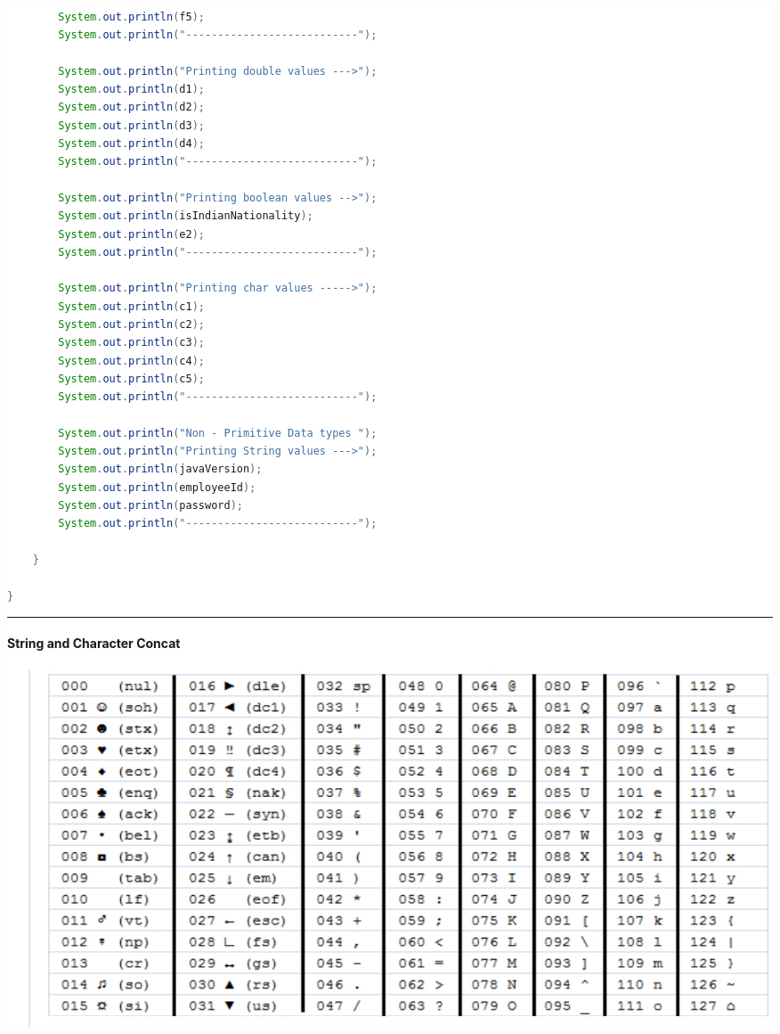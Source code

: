 ```java
		System.out.println(f5);
		System.out.println("---------------------------");
		
		System.out.println("Printing double values --->");
		System.out.println(d1);
		System.out.println(d2);
		System.out.println(d3);
		System.out.println(d4);
		System.out.println("---------------------------");
		
		System.out.println("Printing boolean values -->");
		System.out.println(isIndianNationality);
		System.out.println(e2);
		System.out.println("---------------------------");
		
		System.out.println("Printing char values ----->");
		System.out.println(c1);
		System.out.println(c2);
		System.out.println(c3);
		System.out.println(c4);
		System.out.println(c5);
		System.out.println("---------------------------");
		
		System.out.println("Non - Primitive Data types ");
		System.out.println("Printing String values --->");
		System.out.println(javaVersion);
		System.out.println(employeeId);
		System.out.println(password);
		System.out.println("---------------------------");
		
	}

}

```
---
#### String and Character Concat

> ![Image](_2_AsciiValueChart.jpg)
